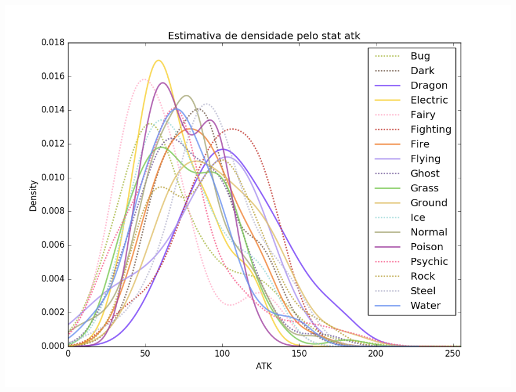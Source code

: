 ![KDE_ATK](https://raw.githubusercontent.com/MaiaVictor/UFRJ/master/Inteligencia_Computacional/T2/images/kde_atk.png)
